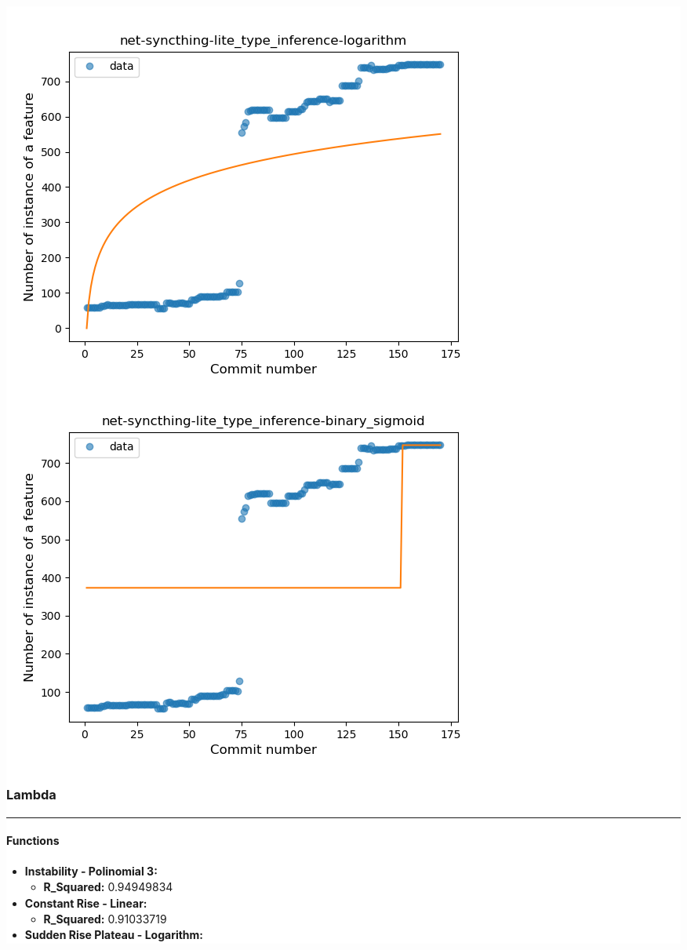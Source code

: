 ![net-syncthing-lite T6](../plots/net-syncthing-lite_type_inference_T6.png)
![net-syncthing-lite T9](../plots/net-syncthing-lite_type_inference_T9.png)
### <a name="lambda">Lambda</a>
----
#### Functions
* **Instability - Polinomial 3:** ![equation](http://latex.codecogs.com/svg.latex?('-0.000554x%5E3%20&plus;0.142131x%5E2%20&plus;%20-4.708907x%20&plus;%2065.166457',))
    * **R_Squared:** 0.94949834
* **Constant Rise - Linear:** ![equation](http://latex.codecogs.com/svg.latex?5.050337x%20&plus;%20-76.150853)
    * **R_Squared:** 0.91033719
* **Sudden Rise Plateau - Logarithm:** ![equation](http://latex.codecogs.com/svg.latex?92.647903%5Clog_%7B2.728499%7D%28x%29%20&plus;%200.0)